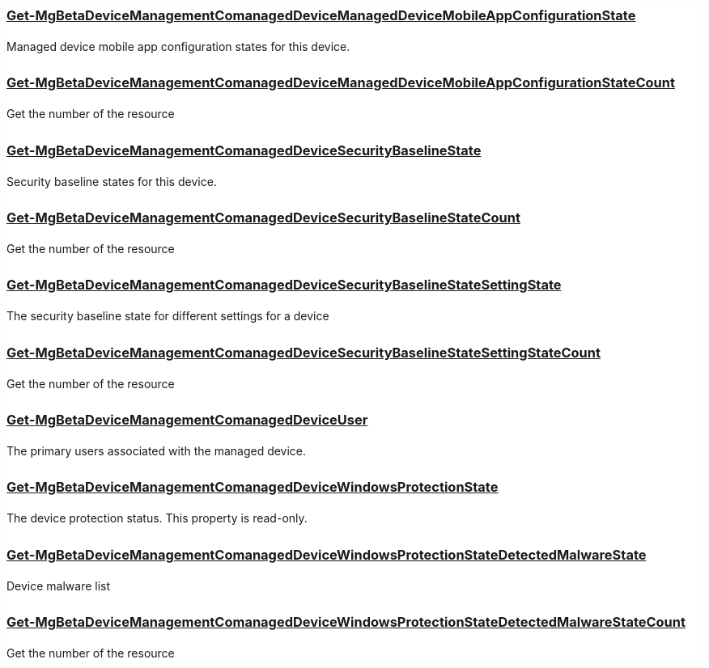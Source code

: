 ### [Get-MgBetaDeviceManagementComanagedDeviceManagedDeviceMobileAppConfigurationState](Get-MgBetaDeviceManagementComanagedDeviceManagedDeviceMobileAppConfigurationState.md)
Managed device mobile app configuration states for this device.

### [Get-MgBetaDeviceManagementComanagedDeviceManagedDeviceMobileAppConfigurationStateCount](Get-MgBetaDeviceManagementComanagedDeviceManagedDeviceMobileAppConfigurationStateCount.md)
Get the number of the resource

### [Get-MgBetaDeviceManagementComanagedDeviceSecurityBaselineState](Get-MgBetaDeviceManagementComanagedDeviceSecurityBaselineState.md)
Security baseline states for this device.

### [Get-MgBetaDeviceManagementComanagedDeviceSecurityBaselineStateCount](Get-MgBetaDeviceManagementComanagedDeviceSecurityBaselineStateCount.md)
Get the number of the resource

### [Get-MgBetaDeviceManagementComanagedDeviceSecurityBaselineStateSettingState](Get-MgBetaDeviceManagementComanagedDeviceSecurityBaselineStateSettingState.md)
The security baseline state for different settings for a device

### [Get-MgBetaDeviceManagementComanagedDeviceSecurityBaselineStateSettingStateCount](Get-MgBetaDeviceManagementComanagedDeviceSecurityBaselineStateSettingStateCount.md)
Get the number of the resource

### [Get-MgBetaDeviceManagementComanagedDeviceUser](Get-MgBetaDeviceManagementComanagedDeviceUser.md)
The primary users associated with the managed device.

### [Get-MgBetaDeviceManagementComanagedDeviceWindowsProtectionState](Get-MgBetaDeviceManagementComanagedDeviceWindowsProtectionState.md)
The device protection status.
This property is read-only.

### [Get-MgBetaDeviceManagementComanagedDeviceWindowsProtectionStateDetectedMalwareState](Get-MgBetaDeviceManagementComanagedDeviceWindowsProtectionStateDetectedMalwareState.md)
Device malware list

### [Get-MgBetaDeviceManagementComanagedDeviceWindowsProtectionStateDetectedMalwareStateCount](Get-MgBetaDeviceManagementComanagedDeviceWindowsProtectionStateDetectedMalwareStateCount.md)
Get the number of the resource
